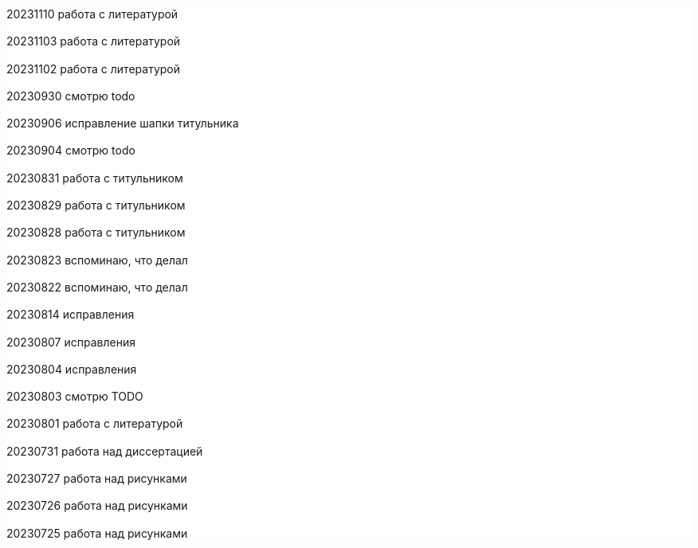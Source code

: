 20231110
работа с литературой

20231103
работа с литературой

20231102
работа с литературой

20230930
смотрю todo

20230906
исправление шапки титульника

20230904
смотрю todo

20230831
работа с титульником

20230829
работа с титульником

20230828
работа с титульником

20230823
вспоминаю, что делал

20230822
вспоминаю, что делал

20230814
исправления

20230807
исправления

20230804
исправления

20230803
смотрю TODO

20230801
работа с литературой

20230731
работа над диссертацией

20230727
работа над рисунками

20230726
работа над рисунками

20230725
работа над рисунками
